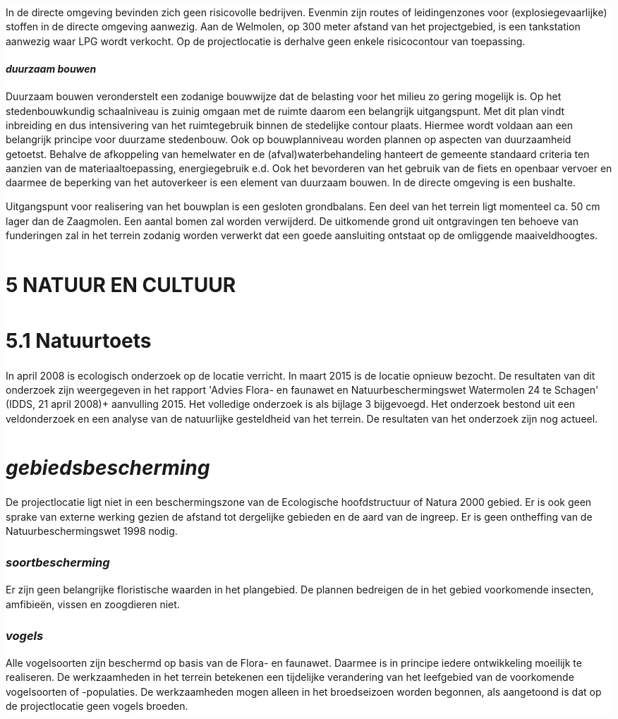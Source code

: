 In de directe omgeving bevinden zich geen risicovolle bedrijven. Evenmin zijn routes of leidingenzones voor (explosiegevaarlijke) stoffen in de directe omgeving aanwezig. Aan de Welmolen, op 300 meter afstand van het projectgebied, is een tankstation aanwezig waar LPG wordt verkocht. Op de projectlocatie is derhalve geen enkele risicocontour van toepassing.

#### *duurzaam bouwen*

Duurzaam bouwen veronderstelt een zodanige bouwwijze dat de belasting voor het milieu zo gering mogelijk is. Op het stedenbouwkundig schaalniveau is zuinig omgaan met de ruimte daarom een belangrijk uitgangspunt. Met dit plan vindt inbreiding en dus intensivering van het ruimtegebruik binnen de stedelijke contour plaats. Hiermee wordt voldaan aan een belangrijk principe voor duurzame stedenbouw. Ook op bouwplanniveau worden plannen op aspecten van duurzaamheid getoetst. Behalve de afkoppeling van hemelwater en de (afval)waterbehandeling hanteert de gemeente standaard criteria ten aanzien van de materiaaltoepassing, energiegebruik e.d. Ook het bevorderen van het gebruik van de fiets en openbaar vervoer en daarmee de beperking van het autoverkeer is een element van duurzaam bouwen. In de directe omgeving is een bushalte.

Uitgangspunt voor realisering van het bouwplan is een gesloten grondbalans. Een deel van het terrein ligt momenteel ca. 50 cm lager dan de Zaagmolen. Een aantal bomen zal worden verwijderd. De uitkomende grond uit ontgravingen ten behoeve van funderingen zal in het terrein zodanig worden verwerkt dat een goede aansluiting ontstaat op de omliggende maaiveldhoogtes.

# <span id="page-22-0"></span>**5 NATUUR EN CULTUUR**

# <span id="page-22-1"></span>**5.1 Natuurtoets**

In april 2008 is ecologisch onderzoek op de locatie verricht. In maart 2015 is de locatie opnieuw bezocht. De resultaten van dit onderzoek zijn weergegeven in het rapport 'Advies Flora- en faunawet en Natuurbeschermingswet Watermolen 24 te Schagen' (IDDS, 21 april 2008)+ aanvulling 2015. Het volledige onderzoek is als bijlage 3 bijgevoegd. Het onderzoek bestond uit een veldonderzoek en een analyse van de natuurlijke gesteldheid van het terrein. De resultaten van het onderzoek zijn nog actueel.

# *gebiedsbescherming*

De projectlocatie ligt niet in een beschermingszone van de Ecologische hoofdstructuur of Natura 2000 gebied. Er is ook geen sprake van externe werking gezien de afstand tot dergelijke gebieden en de aard van de ingreep. Er is geen ontheffing van de Natuurbeschermingswet 1998 nodig.

### *soortbescherming*

Er zijn geen belangrijke floristische waarden in het plangebied. De plannen bedreigen de in het gebied voorkomende insecten, amfibieën, vissen en zoogdieren niet.

### *vogels*

Alle vogelsoorten zijn beschermd op basis van de Flora- en faunawet. Daarmee is in principe iedere ontwikkeling moeilijk te realiseren. De werkzaamheden in het terrein betekenen een tijdelijke verandering van het leefgebied van de voorkomende vogelsoorten of -populaties. De werkzaamheden mogen alleen in het broedseizoen worden begonnen, als aangetoond is dat op de projectlocatie geen vogels broeden.
